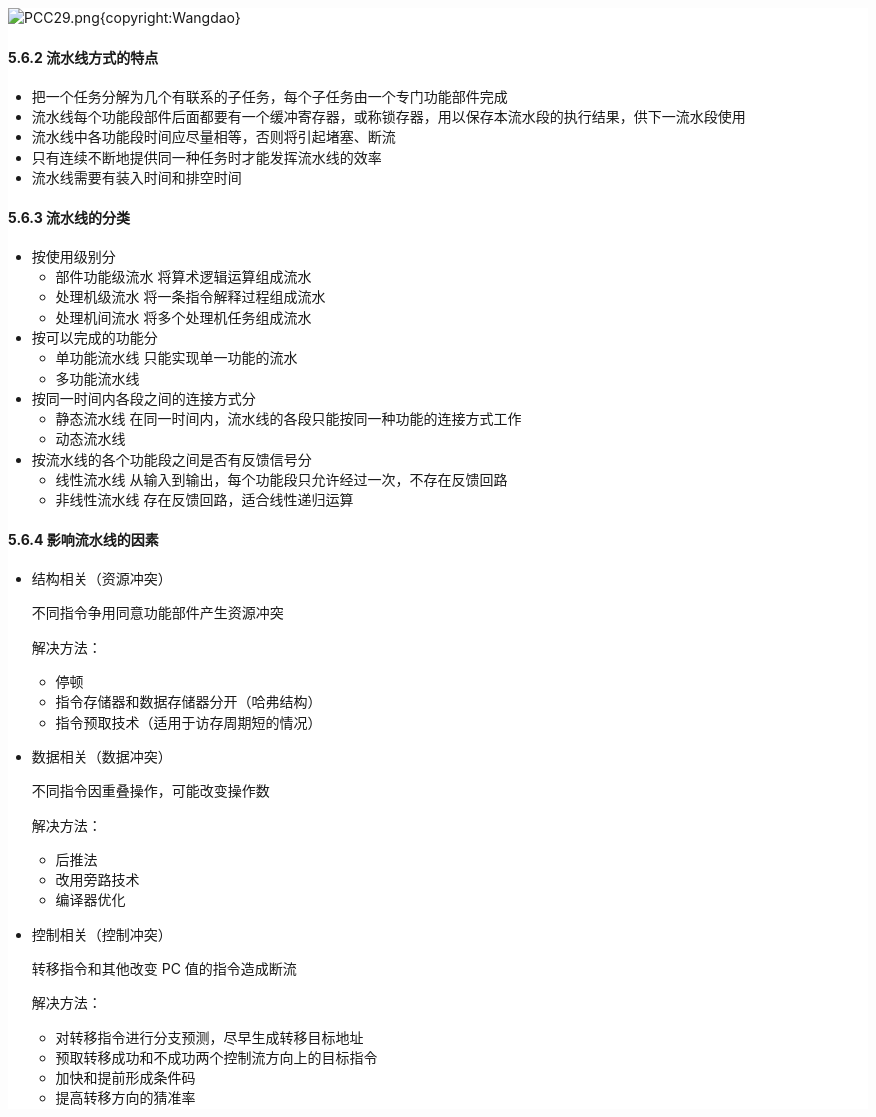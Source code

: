 ![PCC29.png{copyright:Wangdao}](../Images/PCC29.png)

#### 5.6.2 流水线方式的特点

-  把一个任务分解为几个有联系的子任务，每个子任务由一个专门功能部件完成
-  流水线每个功能段部件后面都要有一个缓冲寄存器，或称锁存器，用以保存本流水段的执行结果，供下一流水段使用
-  流水线中各功能段时间应尽量相等，否则将引起堵塞、断流
-  只有连续不断地提供同一种任务时才能发挥流水线的效率
-  流水线需要有装入时间和排空时间

#### 5.6.3 流水线的分类

-  按使用级别分
   -  部件功能级流水 将算术逻辑运算组成流水
   -  处理机级流水 将一条指令解释过程组成流水
   -  处理机间流水 将多个处理机任务组成流水
-  按可以完成的功能分
   -  单功能流水线 只能实现单一功能的流水
   -  多功能流水线
-  按同一时间内各段之间的连接方式分
   -  静态流水线 在同一时间内，流水线的各段只能按同一种功能的连接方式工作
   -  动态流水线
-  按流水线的各个功能段之间是否有反馈信号分
   -  线性流水线 从输入到输出，每个功能段只允许经过一次，不存在反馈回路
   -  非线性流水线 存在反馈回路，适合线性递归运算

#### 5.6.4 影响流水线的因素

-  结构相关（资源冲突）

   不同指令争用同意功能部件产生资源冲突

   解决方法：

   -  停顿
   -  指令存储器和数据存储器分开（哈弗结构）
   -  指令预取技术（适用于访存周期短的情况）

-  数据相关（数据冲突）

   不同指令因重叠操作，可能改变操作数

   解决方法：

   -  后推法
   -  改用旁路技术
   -  编译器优化

-  控制相关（控制冲突）

   转移指令和其他改变 PC 值的指令造成断流

   解决方法：

   -  对转移指令进行分支预测，尽早生成转移目标地址
   -  预取转移成功和不成功两个控制流方向上的目标指令
   -  加快和提前形成条件码
   -  提高转移方向的猜准率
